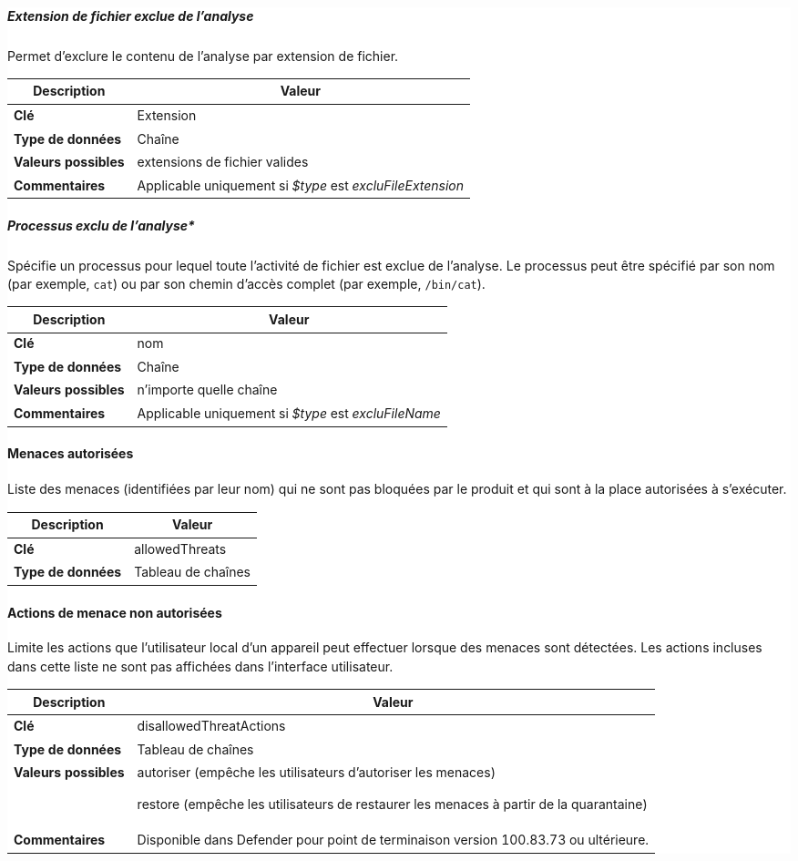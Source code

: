 ##### <a name="file-extension-excluded-from-the-scan"></a>Extension de fichier exclue de l’analyse

Permet d’exclure le contenu de l’analyse par extension de fichier.

|Description|Valeur|
|---|---|
|**Clé**|Extension|
|**Type de données**|Chaîne|
|**Valeurs possibles**|extensions de fichier valides|
|**Commentaires**|Applicable uniquement si *$type* est *excluFileExtension*|

##### <a name="process-excluded-from-the-scan"></a>Processus exclu de l’analyse*

Spécifie un processus pour lequel toute l’activité de fichier est exclue de l’analyse. Le processus peut être spécifié par son nom (par exemple, `cat`) ou par son chemin d’accès complet (par exemple, `/bin/cat`).

|Description|Valeur|
|---|---|
|**Clé**|nom|
|**Type de données**|Chaîne|
|**Valeurs possibles**|n’importe quelle chaîne|
|**Commentaires**|Applicable uniquement si *$type* est *excluFileName*|

#### <a name="allowed-threats"></a>Menaces autorisées

Liste des menaces (identifiées par leur nom) qui ne sont pas bloquées par le produit et qui sont à la place autorisées à s’exécuter.

|Description|Valeur|
|---|---|
|**Clé**|allowedThreats|
|**Type de données**|Tableau de chaînes|

#### <a name="disallowed-threat-actions"></a>Actions de menace non autorisées

Limite les actions que l’utilisateur local d’un appareil peut effectuer lorsque des menaces sont détectées. Les actions incluses dans cette liste ne sont pas affichées dans l’interface utilisateur.

|Description|Valeur|
|---|---|
|**Clé**|disallowedThreatActions|
|**Type de données**|Tableau de chaînes|
|**Valeurs possibles**|autoriser (empêche les utilisateurs d’autoriser les menaces) <p> restore (empêche les utilisateurs de restaurer les menaces à partir de la quarantaine)|
|**Commentaires**|Disponible dans Defender pour point de terminaison version 100.83.73 ou ultérieure.|
